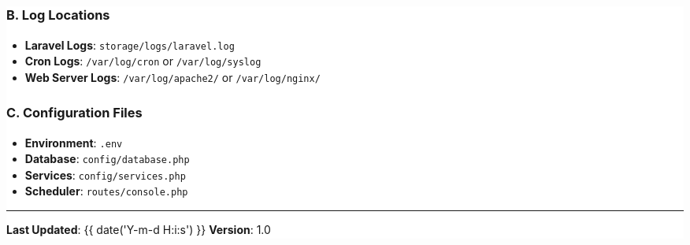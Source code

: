### **B. Log Locations**
- **Laravel Logs**: `storage/logs/laravel.log`
- **Cron Logs**: `/var/log/cron` or `/var/log/syslog`
- **Web Server Logs**: `/var/log/apache2/` or `/var/log/nginx/`

### **C. Configuration Files**
- **Environment**: `.env`
- **Database**: `config/database.php`
- **Services**: `config/services.php`
- **Scheduler**: `routes/console.php`

---

**Last Updated**: {{ date('Y-m-d H:i:s') }}
**Version**: 1.0
